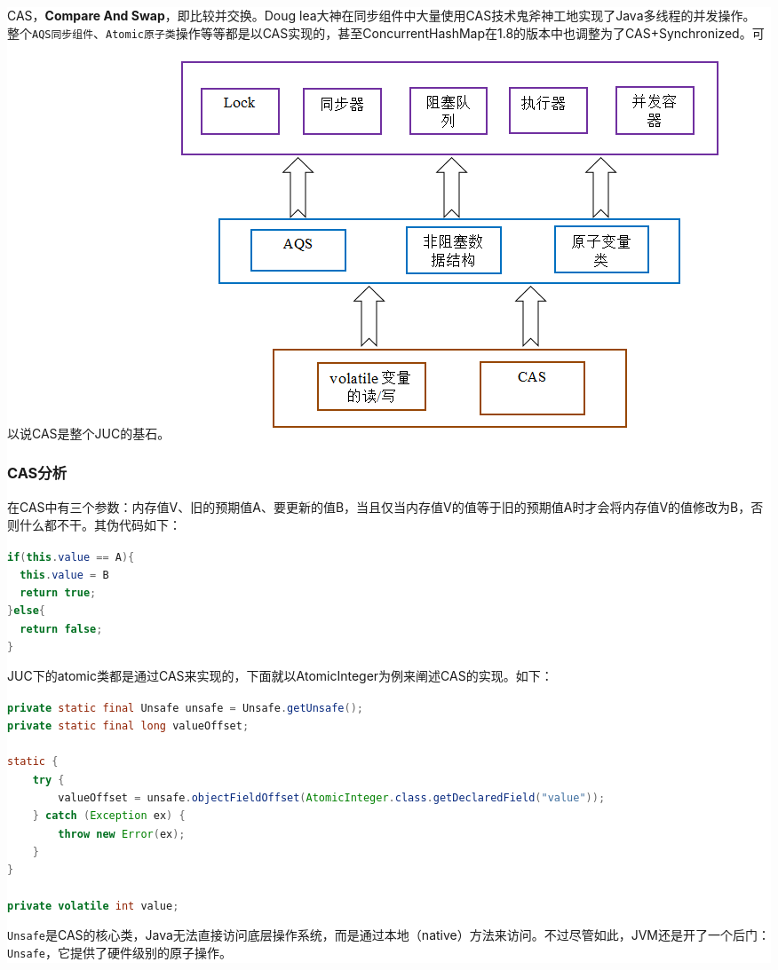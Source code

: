 CAS，**Compare And Swap**，即比较并交换。Doug lea大神在同步组件中大量使用CAS技术鬼斧神工地实现了Java多线程的并发操作。
整个`AQS同步组件`、`Atomic原子类`操作等等都是以CAS实现的，甚至ConcurrentHashMap在1.8的版本中也调整为了CAS+Synchronized。可以说CAS是整个JUC的基石。
<img src="img/201703090001_thumb.png">

### CAS分析
  在CAS中有三个参数：内存值V、旧的预期值A、要更新的值B，当且仅当内存值V的值等于旧的预期值A时才会将内存值V的值修改为B，否则什么都不干。其伪代码如下：
  ```java
  if(this.value == A){
  	this.value = B
  	return true;
  }else{
  	return false;
  }
  ```
  JUC下的atomic类都是通过CAS来实现的，下面就以AtomicInteger为例来阐述CAS的实现。如下：
  ```java
  private static final Unsafe unsafe = Unsafe.getUnsafe();
  private static final long valueOffset;

  static {
      try {
          valueOffset = unsafe.objectFieldOffset(AtomicInteger.class.getDeclaredField("value"));
      } catch (Exception ex) {
          throw new Error(ex);
      }
  }

  private volatile int value;
  ```
  `Unsafe`是CAS的核心类，Java无法直接访问底层操作系统，而是通过本地（native）方法来访问。不过尽管如此，JVM还是开了一个后门：`Unsafe`，它提供了硬件级别的原子操作。
